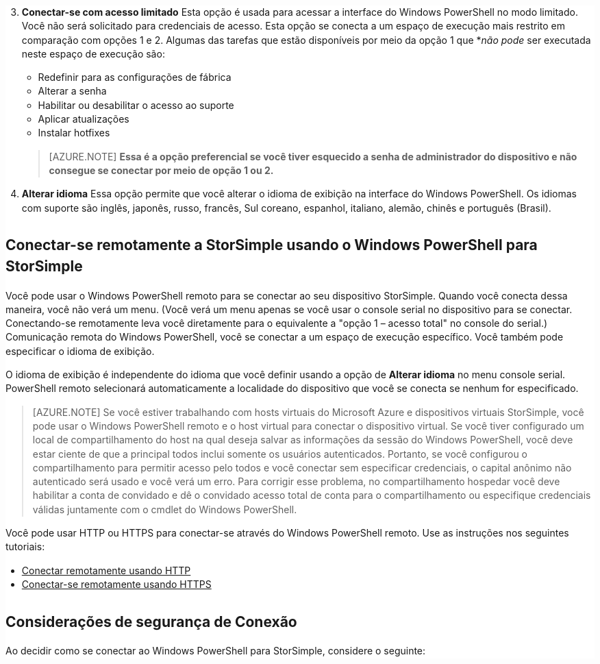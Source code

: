 3. **Conectar-se com acesso limitado** Esta opção é usada para acessar a interface do Windows PowerShell no modo limitado. Você não será solicitado para credenciais de acesso. Esta opção se conecta a um espaço de execução mais restrito em comparação com opções 1 e 2.  Algumas das tarefas que estão disponíveis por meio da opção 1 que **não pode* ser executada neste espaço de execução são:

    - Redefinir para as configurações de fábrica
    - Alterar a senha
    - Habilitar ou desabilitar o acesso ao suporte
    - Aplicar atualizações
    - Instalar hotfixes 
                                                

    >[AZURE.NOTE] **Essa é a opção preferencial se você tiver esquecido a senha de administrador do dispositivo e não consegue se conectar por meio de opção 1 ou 2.**

4. **Alterar idioma** Essa opção permite que você alterar o idioma de exibição na interface do Windows PowerShell. Os idiomas com suporte são inglês, japonês, russo, francês, Sul coreano, espanhol, italiano, alemão, chinês e português (Brasil).


## <a name="connect-remotely-to-storsimple-using-windows-powershell-for-storsimple"></a>Conectar-se remotamente a StorSimple usando o Windows PowerShell para StorSimple

Você pode usar o Windows PowerShell remoto para se conectar ao seu dispositivo StorSimple. Quando você conecta dessa maneira, você não verá um menu. (Você verá um menu apenas se você usar o console serial no dispositivo para se conectar. Conectando-se remotamente leva você diretamente para o equivalente a "opção 1 – acesso total" no console do serial.) Comunicação remota do Windows PowerShell, você se conectar a um espaço de execução específico. Você também pode especificar o idioma de exibição. 

O idioma de exibição é independente do idioma que você definir usando a opção de **Alterar idioma** no menu console serial. PowerShell remoto selecionará automaticamente a localidade do dispositivo que você se conecta se nenhum for especificado.

>[AZURE.NOTE] Se você estiver trabalhando com hosts virtuais do Microsoft Azure e dispositivos virtuais StorSimple, você pode usar o Windows PowerShell remoto e o host virtual para conectar o dispositivo virtual. Se você tiver configurado um local de compartilhamento do host na qual deseja salvar as informações da sessão do Windows PowerShell, você deve estar ciente de que a principal todos inclui somente os usuários autenticados. Portanto, se você configurou o compartilhamento para permitir acesso pelo todos e você conectar sem especificar credenciais, o capital anônimo não autenticado será usado e você verá um erro. Para corrigir esse problema, no compartilhamento hospedar você deve habilitar a conta de convidado e dê o convidado acesso total de conta para o compartilhamento ou especifique credenciais válidas juntamente com o cmdlet do Windows PowerShell.

Você pode usar HTTP ou HTTPS para conectar-se através do Windows PowerShell remoto. Use as instruções nos seguintes tutoriais:

- [Conectar remotamente usando HTTP](storsimple-remote-connect.md#connect-through-http)
- [Conectar-se remotamente usando HTTPS](storsimple-remote-connect.md#connect-through-https)

## <a name="connection-security-considerations"></a>Considerações de segurança de Conexão

Ao decidir como se conectar ao Windows PowerShell para StorSimple, considere o seguinte:
